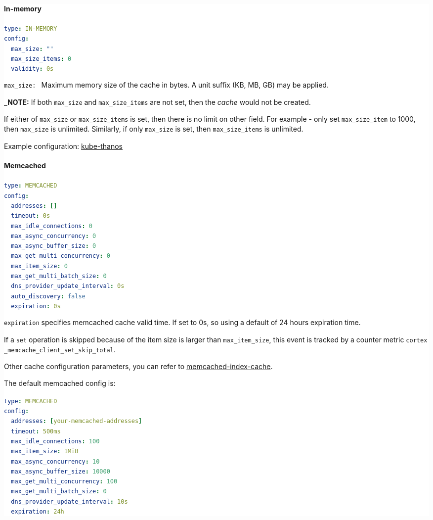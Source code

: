 #### In-memory

```yaml mdox-exec="go run scripts/cfggen/main.go --name=queryfrontend.InMemoryResponseCacheConfig"
type: IN-MEMORY
config:
  max_size: ""
  max_size_items: 0
  validity: 0s
```

`max_size: ` Maximum memory size of the cache in bytes. A unit suffix (KB, MB, GB) may be applied.

**_NOTE:** If both `max_size` and `max_size_items` are not set, then the *cache* would not be created.

If either of `max_size` or `max_size_items` is set, then there is no limit on other field. For example - only set `max_size_item` to 1000, then `max_size` is unlimited. Similarly, if only `max_size` is set, then `max_size_items` is unlimited.

Example configuration: [kube-thanos](https://github.com/thanos-io/kube-thanos/blob/master/examples/all/manifests/thanos-query-frontend-deployment.yaml#L50-L54)

#### Memcached

```yaml mdox-exec="go run scripts/cfggen/main.go --name=queryfrontend.MemcachedResponseCacheConfig"
type: MEMCACHED
config:
  addresses: []
  timeout: 0s
  max_idle_connections: 0
  max_async_concurrency: 0
  max_async_buffer_size: 0
  max_get_multi_concurrency: 0
  max_item_size: 0
  max_get_multi_batch_size: 0
  dns_provider_update_interval: 0s
  auto_discovery: false
  expiration: 0s
```

`expiration` specifies memcached cache valid time. If set to 0s, so using a default of 24 hours expiration time.

If a `set` operation is skipped because of the item size is larger than `max_item_size`, this event is tracked by a counter metric `cortex_memcache_client_set_skip_total`.

Other cache configuration parameters, you can refer to [memcached-index-cache](store.md#memcached-index-cache).

The default memcached config is:

```yaml
type: MEMCACHED
config:
  addresses: [your-memcached-addresses]
  timeout: 500ms
  max_idle_connections: 100
  max_item_size: 1MiB
  max_async_concurrency: 10
  max_async_buffer_size: 10000
  max_get_multi_concurrency: 100
  max_get_multi_batch_size: 0
  dns_provider_update_interval: 10s
  expiration: 24h
```
